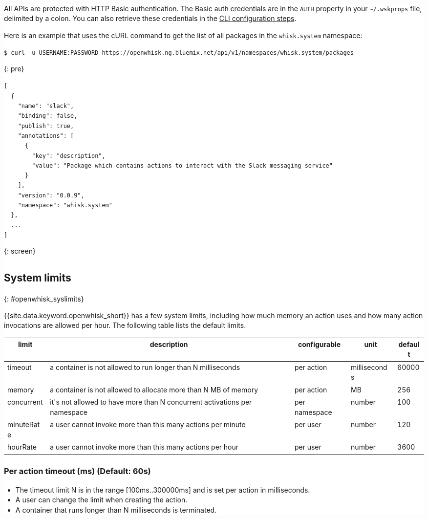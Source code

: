 All APIs are protected with HTTP Basic authentication. The Basic auth credentials are in the `AUTH` property in your `~/.wskprops` file, delimited by a colon. You can also retrieve these credentials in the [CLI configuration steps](../README.md#setup-cli).

Here is an example that uses the cURL command to get the list of all packages in the `whisk.system` namespace:

```
$ curl -u USERNAME:PASSWORD https://openwhisk.ng.bluemix.net/api/v1/namespaces/whisk.system/packages
```
{: pre}
```
[
  {
    "name": "slack",
    "binding": false,
    "publish": true,
    "annotations": [
      {
        "key": "description",
        "value": "Package which contains actions to interact with the Slack messaging service"
      }
    ],
    "version": "0.0.9",
    "namespace": "whisk.system"
  },
  ...
]
```
{: screen}


## System limits
{: #openwhisk_syslimits}

{{site.data.keyword.openwhisk_short}} has a few system limits, including how much memory an action uses and how many action invocations are allowed per hour. The following table lists the default limits.

| limit | description | configurable | unit | default |
| ----- | ----------- | ------------ | -----| ------- |
| timeout | a container is not allowed to run longer than N milliseconds | per action |  milliseconds | 60000 |
| memory | a container is not allowed to allocate more than N MB of memory | per action | MB | 256 |
| concurrent | it's not allowed to have more than N concurrent activations per namespace | per namespace | number | 100 |
| minuteRate | a user cannot invoke more than this many actions per minute | per user | number | 120 |
| hourRate | a user cannot invoke more than this many actions per hour | per user | number | 3600 |

### Per action timeout (ms) (Default: 60s)
* The timeout limit N is in the range [100ms..300000ms] and is set per action in milliseconds.
* A user can change the limit when creating the action.
* A container that runs longer than N milliseconds is terminated.
